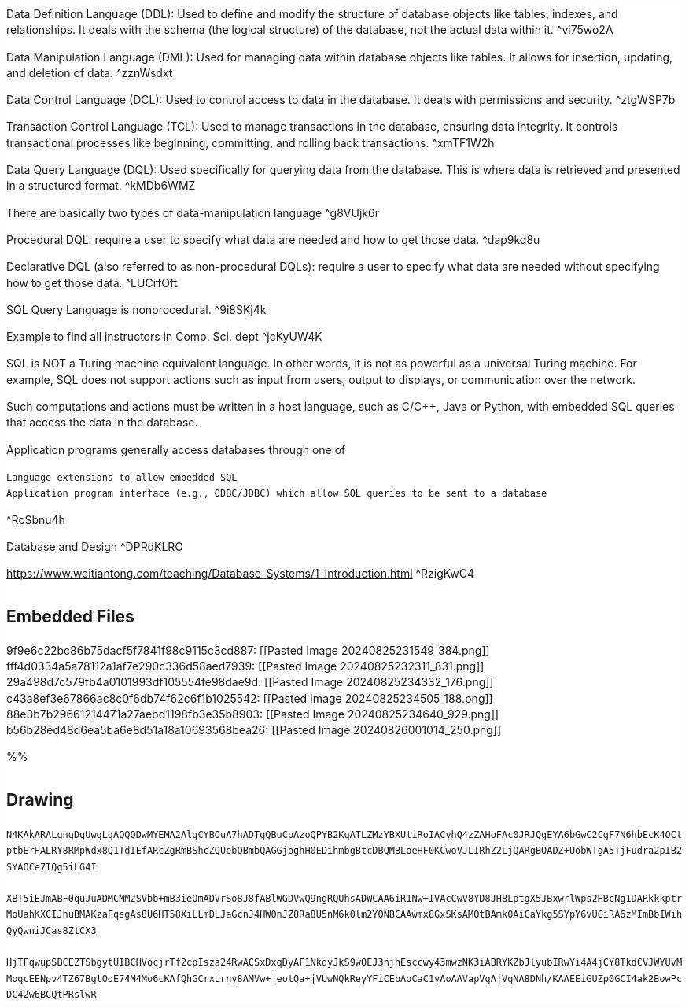 Data Definition Language (DDL): Used to define and modify the structure of database objects like tables, indexes, and relationships. It deals with the schema (the logical structure) of the database, not the actual data within it.  ^vi75wo2A

 Data Manipulation Language (DML): Used for managing data within database objects like tables. It allows for insertion, updating, and deletion of data.  ^zznWsdxt

 Data Control Language (DCL): Used to control access to data in the database. It deals with permissions and security.  ^ztgWSP7b

 Transaction Control Language (TCL): Used to manage transactions in the database, ensuring data integrity. It controls transactional processes like beginning, committing, and rolling back transactions. ^xmTF1W2h

 Data Query Language (DQL): Used specifically for querying data from the database. This is where data is retrieved and presented in a structured format. ^kMDb6WMZ

There are basically two types of data-manipulation language ^g8VUjk6r

Procedural DQL: require a user to specify what data are needed and how to get those data. ^dap9kd8u

Declarative DQL (also referred to as non-procedural DQLs): require a user to specify what data are needed without specifying how to get those data. ^LUCrfOft

SQL Query Language is nonprocedural.  ^9i8SKj4k

Example to find all instructors in Comp. Sci. dept  ^jcKyUW4K

SQL is NOT a Turing machine equivalent language. In other words, it is not as powerful as a universal Turing machine. For example, SQL does not support actions such as input from users, output to displays, or communication over the network.

Such computations and actions must be written in a host language, such as C/C++, Java or Python, with embedded SQL queries that access the data in the database.

Application programs generally access databases through one of

    Language extensions to allow embedded SQL
    Application program interface (e.g., ODBC/JDBC) which allow SQL queries to be sent to a database
 ^RcSbnu4h

Database and Design ^DPRdKLRO

https://www.weitiantong.com/teaching/Database-Systems/1_Introduction.html ^RzigKwC4

## Embedded Files
9f9e6c22bc86b75dacf5f7841f98c9115c3cd887: [[Pasted Image 20240825231549_384.png]]
fff4d0334a5a78112a1af7e290c336d58aed7939: [[Pasted Image 20240825232311_831.png]]
29a498d7c579fb4a0101993df105554fe98dae9d: [[Pasted Image 20240825234332_176.png]]
c43a8ef3e67866ac8c0f6db74f62c6f1b1025542: [[Pasted Image 20240825234505_188.png]]
88e3b7b29661214471a27aebd1198fb3e35b8903: [[Pasted Image 20240825234640_929.png]]
b56b28ed48d6ea5ba6e8d51a18a10693568bea26: [[Pasted Image 20240826001014_250.png]]

%%
## Drawing
```compressed-json
N4KAkARALgngDgUwgLgAQQQDwMYEMA2AlgCYBOuA7hADTgQBuCpAzoQPYB2KqATLZMzYBXUtiRoIACyhQ4zZAHoFAc0JRJQgEYA6bGwC2CgF7N6hbEcK4OCtptbErHALRY8RMpWdx8Q1TdIEfARcZgRmBShcZQUebQBmbQAGGjoghH0EDihmbgBtcDBQMBLoeHF0KCwoVJLIRhZ2LjQARgBOADZ+UobWTgA5TjFudra2pIB2SYAOCe7IQg5iLG4I

XBT5iEJmABF0quJuADMCMM2SVbb+mB3ieOmADVrSo8J8fABlWGDVwQ9ngRQUhsADWCAA6iR1Nw+IVAcCwV8YD8JH8LptgX5JBxwrlWps2HBcNg1DARkkkptrMoUahKXCIJhuBMAKzaFqsgAs8U6HT58XiLLmDLJaGcnJ4HW0nJZ8Ra8U5nM6k0lm2YQNBCAAwmx8GxSKsAMQtBAmk0AiCaYkg5SYpY6vUGiRA6zMImBbIWihQyQwniJCas8ZtCX3

HjTFqwupSBCEZTSbgytUIBCHVocjrTf2cpIsza24RwACSxDxqDyAF1NkdyJkS9wOEJ3hjhEsccwy43mwzNK3iABRYKZbJlyubIRwYi4A4jCY8TkdCVJWYUvMMogcEENpv4TZ67BgtOoE74M4Mo6cKAfQhGCrxLrny8AMVw+jeotQa+jVUwNQkReyYFiCEbAoCaC1yAoAAVapVgAjVgNA8DNh/KAAEEiGUZp0GCI4ak2BowPcDC42w6BCQtPRslwR

```